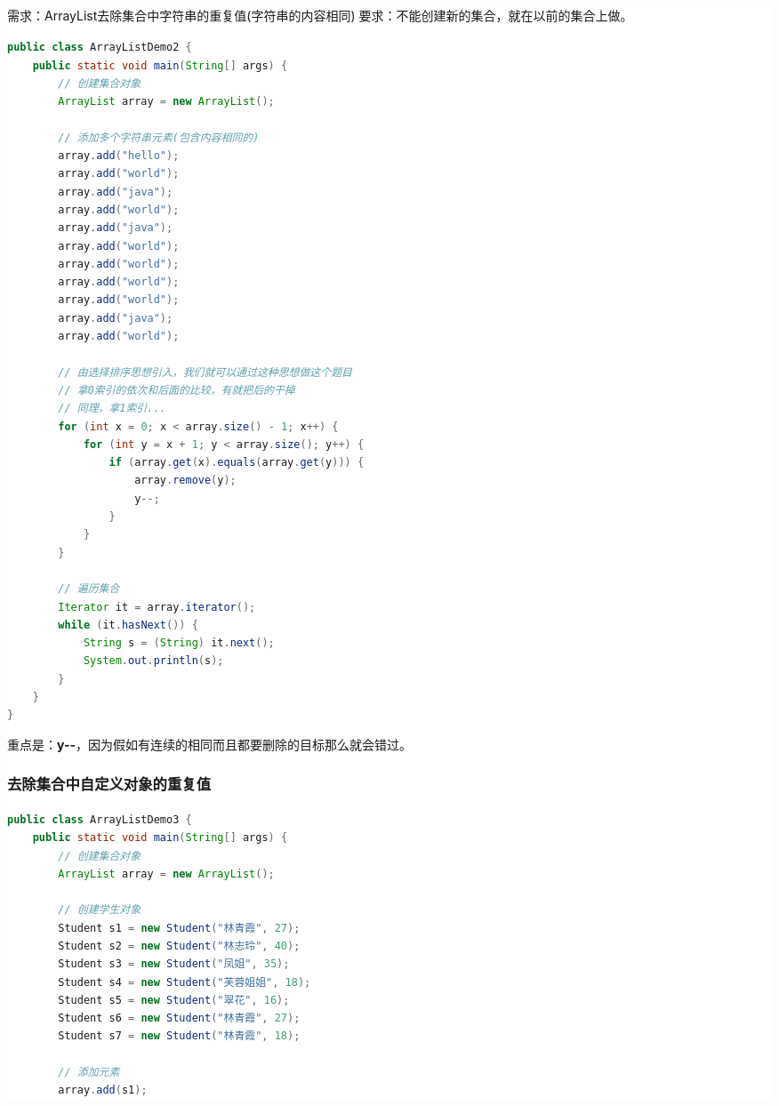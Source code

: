   需求：ArrayList去除集合中字符串的重复值(字符串的内容相同)
  要求：不能创建新的集合，就在以前的集合上做。

```java
public class ArrayListDemo2 {
	public static void main(String[] args) {
		// 创建集合对象
		ArrayList array = new ArrayList();

		// 添加多个字符串元素(包含内容相同的)
		array.add("hello");
		array.add("world");
		array.add("java");
		array.add("world");
		array.add("java");
		array.add("world");
		array.add("world");
		array.add("world");
		array.add("world");
		array.add("java");
		array.add("world");

		// 由选择排序思想引入，我们就可以通过这种思想做这个题目
		// 拿0索引的依次和后面的比较，有就把后的干掉
		// 同理，拿1索引...
		for (int x = 0; x < array.size() - 1; x++) {
			for (int y = x + 1; y < array.size(); y++) {
				if (array.get(x).equals(array.get(y))) {
					array.remove(y);
					y--;
				}
			}
		}

		// 遍历集合
		Iterator it = array.iterator();
		while (it.hasNext()) {
			String s = (String) it.next();
			System.out.println(s);
		}
	}
}
```

重点是：**y--**，因为假如有连续的相同而且都要删除的目标那么就会错过。

### 去除集合中自定义对象的重复值

```java
public class ArrayListDemo3 {
	public static void main(String[] args) {
		// 创建集合对象
		ArrayList array = new ArrayList();

		// 创建学生对象
		Student s1 = new Student("林青霞", 27);
		Student s2 = new Student("林志玲", 40);
		Student s3 = new Student("凤姐", 35);
		Student s4 = new Student("芙蓉姐姐", 18);
		Student s5 = new Student("翠花", 16);
		Student s6 = new Student("林青霞", 27);
		Student s7 = new Student("林青霞", 18);

		// 添加元素
		array.add(s1);
```